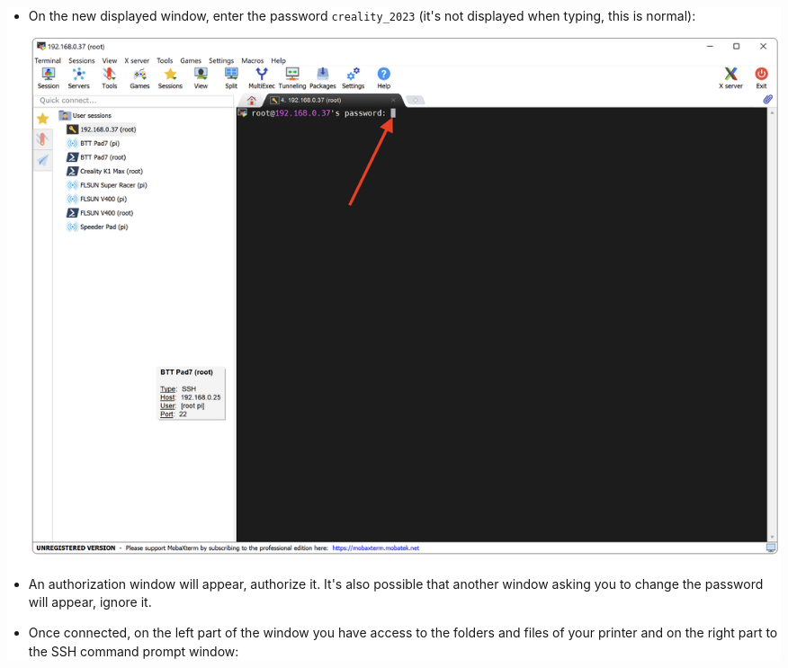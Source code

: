- On the new displayed window, enter the password `creality_2023` (it's not displayed when typing, this is normal):

    <img width="900" src="../../assets/img/SSH-Connection/SSH_04.png">

- An authorization window will appear, authorize it. It's also possible that another window asking you to change the password will appear, ignore it.

- Once connected, on the left part of the window you have access to the folders and files of your printer and on the right part to the SSH command prompt window:

